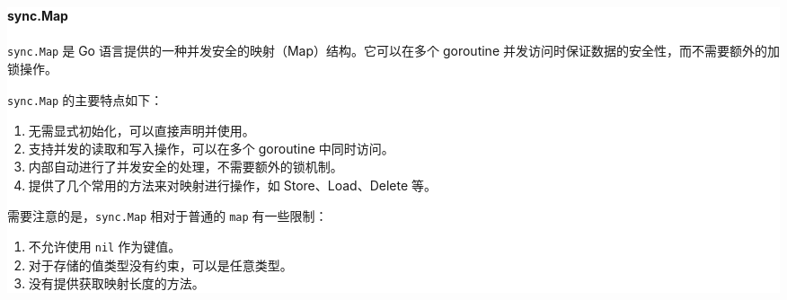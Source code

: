 





#### sync.Map

`sync.Map` 是 Go 语言提供的一种并发安全的映射（Map）结构。它可以在多个 goroutine 并发访问时保证数据的安全性，而不需要额外的加锁操作。

`sync.Map` 的主要特点如下：

1. 无需显式初始化，可以直接声明并使用。
2. 支持并发的读取和写入操作，可以在多个 goroutine 中同时访问。
3. 内部自动进行了并发安全的处理，不需要额外的锁机制。
4. 提供了几个常用的方法来对映射进行操作，如 Store、Load、Delete 等。

需要注意的是，`sync.Map` 相对于普通的 `map` 有一些限制：

1. 不允许使用 `nil` 作为键值。
2. 对于存储的值类型没有约束，可以是任意类型。
3. 没有提供获取映射长度的方法。
